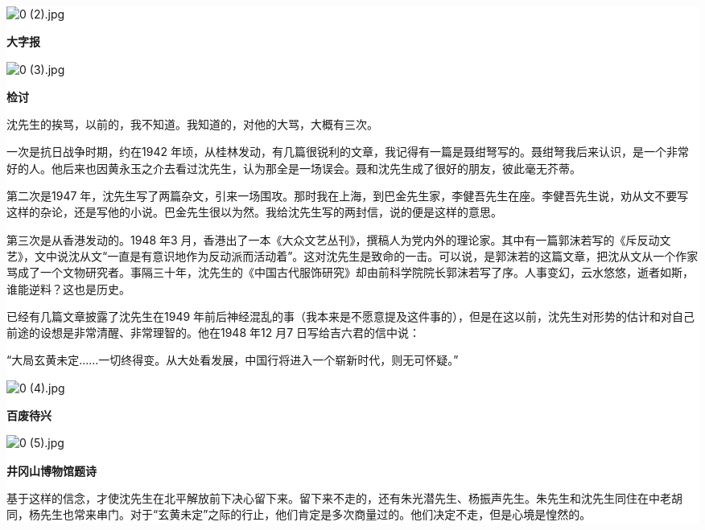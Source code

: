  </p>
 <p>
  <img align="top" alt="0 (2).jpg" border="0" height="571" src="http://mjlsh.usc.cuhk.edu.hk/medias/contents/2095/0%20(2).jpg" width="590"/>
 </p>
 <p>
  <strong>
   大字报
  </strong>
 </p>
 <p>
  <img align="top" alt="0 (3).jpg" border="0" height="618" src="http://mjlsh.usc.cuhk.edu.hk/medias/contents/2095/0%20(3).jpg" width="468"/>
 </p>
 <p>
  <strong>
   检讨
  </strong>
 </p>
 <p>
  沈先生的挨骂，以前的，我不知道。我知道的，对他的大骂，大概有三次。
 </p>
 <p>
  一次是抗日战争时期，约在1942 年顷，从桂林发动，有几篇很锐利的文章，我记得有一篇是聂绀弩写的。聂绀弩我后来认识，是一个非常好的人。他后来也因黄永玉之介去看过沈先生，认为那全是一场误会。聂和沈先生成了很好的朋友，彼此毫无芥蒂。
 </p>
 <p>
  第二次是1947 年，沈先生写了两篇杂文，引来一场围攻。那时我在上海，到巴金先生家，李健吾先生在座。李健吾先生说，劝从文不要写这样的杂论，还是写他的小说。巴金先生很以为然。我给沈先生写的两封信，说的便是这样的意思。
 </p>
 <p>
  第三次是从香港发动的。1948 年3 月，香港出了一本《大众文艺丛刊》，撰稿人为党内外的理论家。其中有一篇郭沫若写的《斥反动文艺》，文中说沈从文“一直是有意识地作为反动派而活动着”。这对沈先生是致命的一击。可以说，是郭沫若的这篇文章，把沈从文从一个作家骂成了一个文物研究者。事隔三十年，沈先生的《中国古代服饰研究》却由前科学院院长郭沫若写了序。人事变幻，云水悠悠，逝者如斯，谁能逆料？这也是历史。
 </p>
 <p>
  已经有几篇文章披露了沈先生在1949 年前后神经混乱的事（我本来是不愿意提及这件事的），但是在这以前，沈先生对形势的估计和对自己前途的设想是非常清醒、非常理智的。他在1948 年12 月7 日写给吉六君的信中说：
 </p>
 <p>
  “大局玄黄未定……一切终得变。从大处看发展，中国行将进入一个崭新时代，则无可怀疑。”
 </p>
 <p>
  <img align="top" alt="0 (4).jpg" border="0" height="414" src="http://mjlsh.usc.cuhk.edu.hk/medias/contents/2095/0%20(4).jpg" width="590"/>
 </p>
 <p>
  <strong>
   百废待兴
  </strong>
 </p>
 <p>
  <img align="top" alt="0 (5).jpg" border="0" height="198" src="http://mjlsh.usc.cuhk.edu.hk/medias/contents/2095/0%20(5).jpg" width="590"/>
 </p>
 <p>
  <strong>
   井冈山博物馆题诗
  </strong>
 </p>
 <p>
  基于这样的信念，才使沈先生在北平解放前下决心留下来。留下来不走的，还有朱光潜先生、杨振声先生。朱先生和沈先生同住在中老胡同，杨先生也常来串门。对于“玄黄未定”之际的行止，他们肯定是多次商量过的。他们决定不走，但是心境是惶然的。
 </p>
 <p>